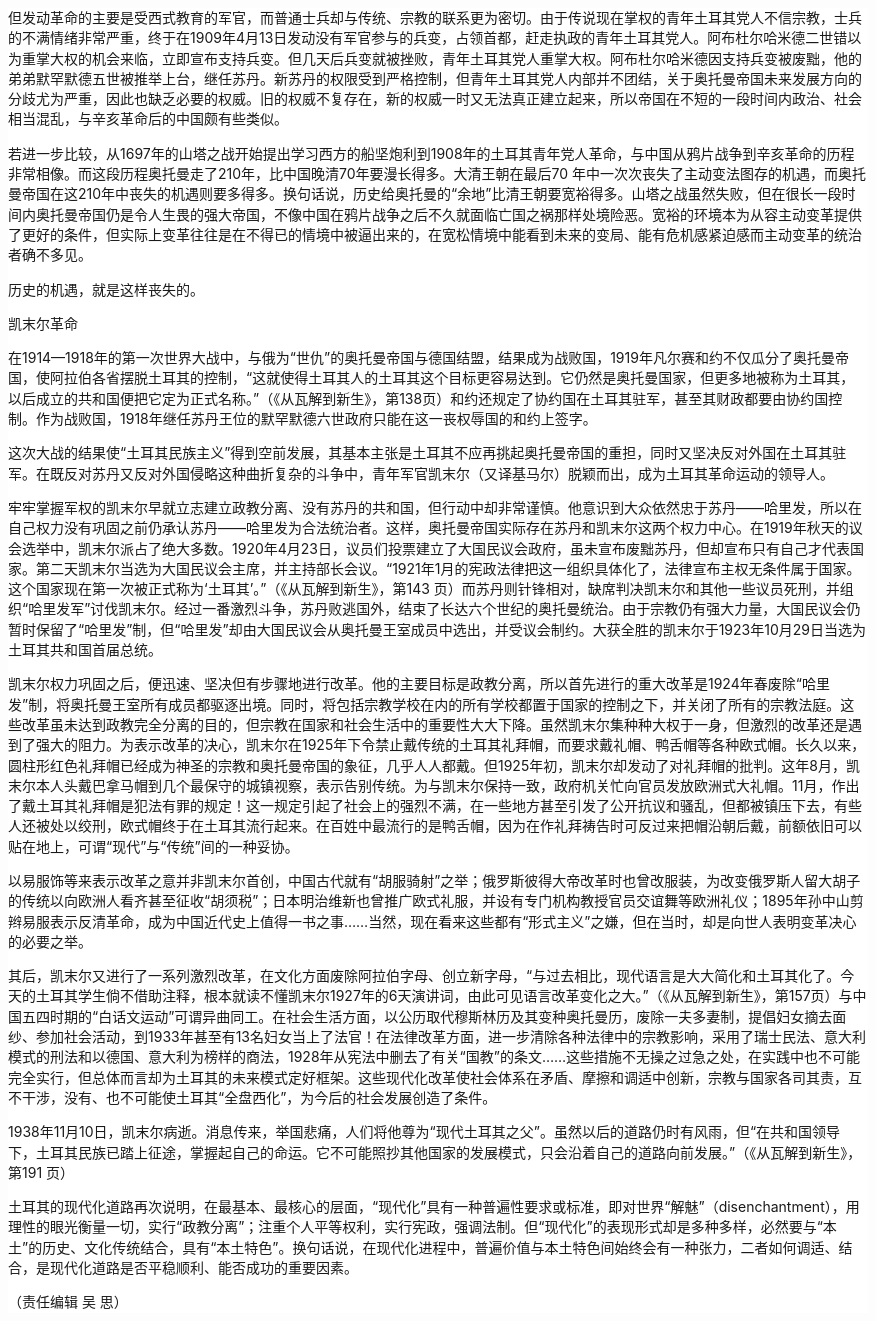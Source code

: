 
但发动革命的主要是受西式教育的军官，而普通士兵却与传统、宗教的联系更为密切。由于传说现在掌权的青年土耳其党人不信宗教，士兵的不满情绪非常严重，终于在1909年4月13日发动没有军官参与的兵变，占领首都，赶走执政的青年土耳其党人。阿布杜尔哈米德二世错以为重掌大权的机会来临，立即宣布支持兵变。但几天后兵变就被挫败，青年土耳其党人重掌大权。阿布杜尔哈米德因支持兵变被废黜，他的弟弟默罕默德五世被推举上台，继任苏丹。新苏丹的权限受到严格控制，但青年土耳其党人内部并不团结，关于奥托曼帝国未来发展方向的分歧尤为严重，因此也缺乏必要的权威。旧的权威不复存在，新的权威一时又无法真正建立起来，所以帝国在不短的一段时间内政治、社会相当混乱，与辛亥革命后的中国颇有些类似。


若进一步比较，从1697年的山塔之战开始提出学习西方的船坚炮利到1908年的土耳其青年党人革命，与中国从鸦片战争到辛亥革命的历程非常相像。而这段历程奥托曼走了210年，比中国晚清70年要漫长得多。大清王朝在最后70 
年中一次次丧失了主动变法图存的机遇，而奥托曼帝国在这210年中丧失的机遇则要多得多。换句话说，历史给奥托曼的“余地”比清王朝要宽裕得多。山塔之战虽然失败，但在很长一段时间内奥托曼帝国仍是令人生畏的强大帝国，不像中国在鸦片战争之后不久就面临亡国之祸那样处境险恶。宽裕的环境本为从容主动变革提供了更好的条件，但实际上变革往往是在不得已的情境中被逼出来的，在宽松情境中能看到未来的变局、能有危机感紧迫感而主动变革的统治者确不多见。

历史的机遇，就是这样丧失的。

凯末尔革命


在1914—1918年的第一次世界大战中，与俄为“世仇”的奥托曼帝国与德国结盟，结果成为战败国，1919年凡尔赛和约不仅瓜分了奥托曼帝国，使阿拉伯各省摆脱土耳其的控制，“这就使得土耳其人的土耳其这个目标更容易达到。它仍然是奥托曼国家，但更多地被称为土耳其，以后成立的共和国便把它定为正式名称。”（《从瓦解到新生》，第138页）和约还规定了协约国在土耳其驻军，甚至其财政都要由协约国控制。作为战败国，1918年继任苏丹王位的默罕默德六世政府只能在这一丧权辱国的和约上签字。


这次大战的结果使“土耳其民族主义”得到空前发展，其基本主张是土耳其不应再挑起奥托曼帝国的重担，同时又坚决反对外国在土耳其驻军。在既反对苏丹又反对外国侵略这种曲折复杂的斗争中，青年军官凯末尔（又译基马尔）脱颖而出，成为土耳其革命运动的领导人。


牢牢掌握军权的凯末尔早就立志建立政教分离、没有苏丹的共和国，但行动中却非常谨慎。他意识到大众依然忠于苏丹——哈里发，所以在自己权力没有巩固之前仍承认苏丹——哈里发为合法统治者。这样，奥托曼帝国实际存在苏丹和凯末尔这两个权力中心。在1919年秋天的议会选举中，凯末尔派占了绝大多数。1920年4月23日，议员们投票建立了大国民议会政府，虽未宣布废黜苏丹，但却宣布只有自己才代表国家。第二天凯末尔当选为大国民议会主席，并主持部长会议。“1921年1月的宪政法律把这一组织具体化了，法律宣布主权无条件属于国家。这个国家现在第一次被正式称为‘土耳其’。”（《从瓦解到新生》，第143 
页）而苏丹则针锋相对，缺席判决凯末尔和其他一些议员死刑，并组织“哈里发军”讨伐凯末尔。经过一番激烈斗争，苏丹败逃国外，结束了长达六个世纪的奥托曼统治。由于宗教仍有强大力量，大国民议会仍暂时保留了“哈里发”制，但“哈里发”却由大国民议会从奥托曼王室成员中选出，并受议会制约。大获全胜的凯末尔于1923年10月29日当选为土耳其共和国首届总统。


凯末尔权力巩固之后，便迅速、坚决但有步骤地进行改革。他的主要目标是政教分离，所以首先进行的重大改革是1924年春废除“哈里发”制，将奥托曼王室所有成员都驱逐出境。同时，将包括宗教学校在内的所有学校都置于国家的控制之下，并关闭了所有的宗教法庭。这些改革虽未达到政教完全分离的目的，但宗教在国家和社会生活中的重要性大大下降。虽然凯末尔集种种大权于一身，但激烈的改革还是遇到了强大的阻力。为表示改革的决心，凯末尔在1925年下令禁止戴传统的土耳其礼拜帽，而要求戴礼帽、鸭舌帽等各种欧式帽。长久以来，圆柱形红色礼拜帽已经成为神圣的宗教和奥托曼帝国的象征，几乎人人都戴。但1925年初，凯末尔却发动了对礼拜帽的批判。这年8月，凯末尔本人头戴巴拿马帽到几个最保守的城镇视察，表示告别传统。为与凯末尔保持一致，政府机关忙向官员发放欧洲式大礼帽。11月，作出了戴土耳其礼拜帽是犯法有罪的规定！这一规定引起了社会上的强烈不满，在一些地方甚至引发了公开抗议和骚乱，但都被镇压下去，有些人还被处以绞刑，欧式帽终于在土耳其流行起来。在百姓中最流行的是鸭舌帽，因为在作礼拜祷告时可反过来把帽沿朝后戴，前额依旧可以贴在地上，可谓“现代”与“传统”间的一种妥协。


以易服饰等来表示改革之意并非凯末尔首创，中国古代就有“胡服骑射”之举；俄罗斯彼得大帝改革时也曾改服装，为改变俄罗斯人留大胡子的传统以向欧洲人看齐甚至征收“胡须税”；日本明治维新也曾推广欧式礼服，并设有专门机构教授官员交谊舞等欧洲礼仪；1895年孙中山剪辫易服表示反清革命，成为中国近代史上值得一书之事……当然，现在看来这些都有“形式主义”之嫌，但在当时，却是向世人表明变革决心的必要之举。


其后，凯末尔又进行了一系列激烈改革，在文化方面废除阿拉伯字母、创立新字母，“与过去相比，现代语言是大大简化和土耳其化了。今天的土耳其学生倘不借助注释，根本就读不懂凯末尔1927年的6天演讲词，由此可见语言改革变化之大。”（《从瓦解到新生》，第157页）与中国五四时期的“白话文运动”可谓异曲同工。在社会生活方面，以公历取代穆斯林历及其变种奥托曼历，废除一夫多妻制，提倡妇女摘去面纱、参加社会活动，到1933年甚至有13名妇女当上了法官！在法律改革方面，进一步清除各种法律中的宗教影响，采用了瑞士民法、意大利模式的刑法和以德国、意大利为榜样的商法，1928年从宪法中删去了有关“国教”的条文……这些措施不无操之过急之处，在实践中也不可能完全实行，但总体而言却为土耳其的未来模式定好框架。这些现代化改革使社会体系在矛盾、摩擦和调适中创新，宗教与国家各司其责，互不干涉，没有、也不可能使土耳其“全盘西化”，为今后的社会发展创造了条件。


1938年11月10日，凯末尔病逝。消息传来，举国悲痛，人们将他尊为“现代土耳其之父”。虽然以后的道路仍时有风雨，但“在共和国领导下，土耳其民族已踏上征途，掌握起自己的命运。它不可能照抄其他国家的发展模式，只会沿着自己的道路向前发展。”（《从瓦解到新生》，第191 
页）


土耳其的现代化道路再次说明，在最基本、最核心的层面，“现代化”具有一种普遍性要求或标准，即对世界“解魅”（disenchantment），用理性的眼光衡量一切，实行“政教分离”；注重个人平等权利，实行宪政，强调法制。但“现代化”的表现形式却是多种多样，必然要与“本土”的历史、文化传统结合，具有“本土特色”。换句话说，在现代化进程中，普遍价值与本土特色间始终会有一种张力，二者如何调适、结合，是现代化道路是否平稳顺利、能否成功的重要因素。

（责任编辑 吴 思）


